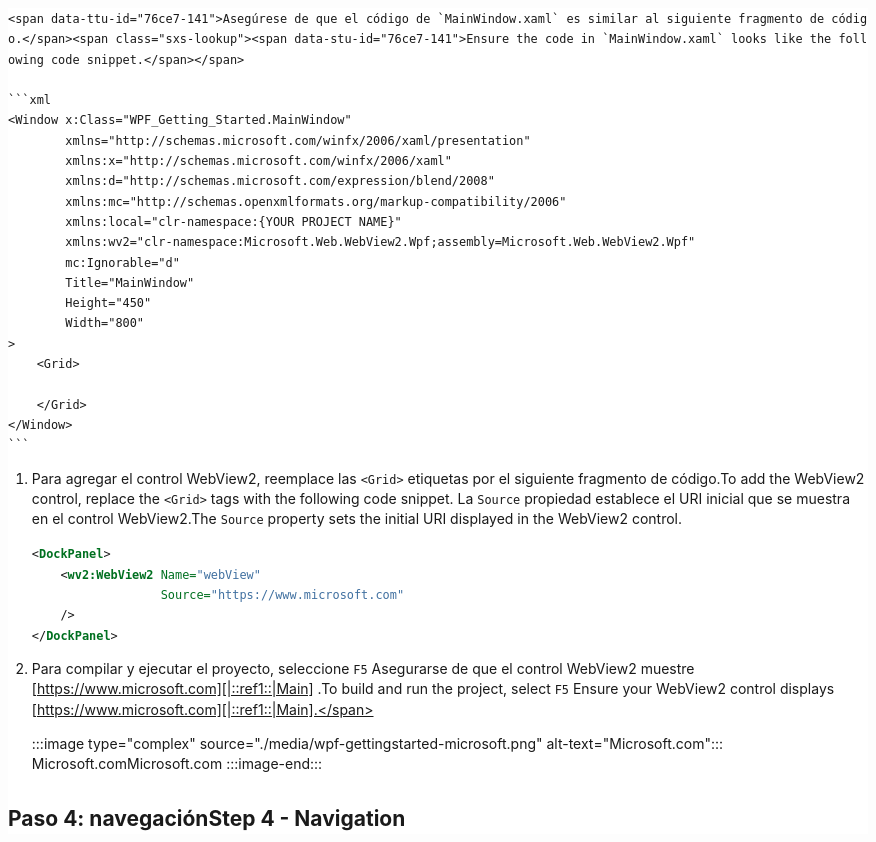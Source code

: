     <span data-ttu-id="76ce7-141">Asegúrese de que el código de `MainWindow.xaml` es similar al siguiente fragmento de código.</span><span class="sxs-lookup"><span data-stu-id="76ce7-141">Ensure the code in `MainWindow.xaml` looks like the following code snippet.</span></span>  
    
    ```xml
    <Window x:Class="WPF_Getting_Started.MainWindow"
            xmlns="http://schemas.microsoft.com/winfx/2006/xaml/presentation"
            xmlns:x="http://schemas.microsoft.com/winfx/2006/xaml"
            xmlns:d="http://schemas.microsoft.com/expression/blend/2008"
            xmlns:mc="http://schemas.openxmlformats.org/markup-compatibility/2006"
            xmlns:local="clr-namespace:{YOUR PROJECT NAME}"
            xmlns:wv2="clr-namespace:Microsoft.Web.WebView2.Wpf;assembly=Microsoft.Web.WebView2.Wpf"
            mc:Ignorable="d"
            Title="MainWindow"
            Height="450"
            Width="800"
    >
        <Grid>
        
        </Grid>
    </Window>
    ```  
    
1.  <span data-ttu-id="76ce7-142">Para agregar el control WebView2, reemplace las `<Grid>` etiquetas por el siguiente fragmento de código.</span><span class="sxs-lookup"><span data-stu-id="76ce7-142">To add the WebView2 control, replace the `<Grid>` tags with the following code snippet.</span></span>  <span data-ttu-id="76ce7-143">La `Source` propiedad establece el URI inicial que se muestra en el control WebView2.</span><span class="sxs-lookup"><span data-stu-id="76ce7-143">The `Source` property sets the initial URI displayed in the WebView2 control.</span></span>  
    
    ```xml  
    <DockPanel>
        <wv2:WebView2 Name="webView"
                      Source="https://www.microsoft.com"
        />
    </DockPanel>
    ```  
    
1.  <span data-ttu-id="76ce7-144">Para compilar y ejecutar el proyecto, seleccione `F5`  Asegurarse de que el control WebView2 muestre [https://www.microsoft.com][|::ref1::|Main] .</span><span class="sxs-lookup"><span data-stu-id="76ce7-144">To build and run the project, select `F5`  Ensure your WebView2 control displays [https://www.microsoft.com][|::ref1::|Main].</span></span>  
    
    :::image type="complex" source="./media/wpf-gettingstarted-microsoft.png" alt-text="Microsoft.com":::
       <span data-ttu-id="76ce7-146">Microsoft.com</span><span class="sxs-lookup"><span data-stu-id="76ce7-146">Microsoft.com</span></span>
    :::image-end:::  
    
## <a name="step-4---navigation"></a><span data-ttu-id="76ce7-147">Paso 4: navegación</span><span class="sxs-lookup"><span data-stu-id="76ce7-147">Step 4 - Navigation</span></span>  


[WV2BestPractices]: ../concepts/developer-guide.md "Procedimientos recomendados de desarrollo de WebView2 | Microsoft Docs"  
[Webview2ConceptsNavigationEvents]: ../concepts/navigation-events.md "Eventos de navegación | Microsoft Docs"  
[DotnetApiMicrosoftWebWebview2Wpf]: /dotnet/api/microsoft.web.webview2.wpf "Espacio de nombres Microsoft.Web.WebView2.Wpf | Microsoft Docs"  
[DotnetApiMicrosoftWebWebview2WpfWebview2]: /dotnet/api/microsoft.web.webview2.wpf.webview2 "Clase WebView2 | Microsoft Docs"  
[DotnetApiMicrosoftWebWebview2WpfWebview2Ensurecorewebview2async]: /dotnet/api/microsoft.web.webview2.wpf.webview2.ensurecorewebview2async "Método WebView2.EnsureCoreWebView2Async(CoreWebView2Environment) | Microsoft Docs"  
[DotnetApiMicrosoftWebWebview2WpfWebview2Executescriptasync]: /dotnet/api/microsoft.web.webview2.wpf.webview2.executescriptasync "WebView2.Exemétodo cuteScriptAsync(String) | Microsoft Docs"  
[GithubMicrosoftedgeWebview2samplesMain]: https://github.com/MicrosoftEdge/WebView2Samples "Ejemplos de WebView2: MicrosoftEdge/WebView2Samples | GitHub"  
[MicrosoftDeveloperMicrosoftEdgeWebview2]: https://developer.microsoft.com/microsoft-edge/webview2 "WebView2 | Microsoft Edge Programador"  
[MicrosoftedgeinsiderDownload]: https://www.microsoftedgeinsider.com/download "Descargar Microsoft Edge Insider Channels"  
[MicrosoftMain]: https://www.microsoft.com "Microsoft"  
[MicrosoftVisualStudioMain]: https://visualstudio.microsoft.com "Microsoft Visual Studio"  
[Webview2Installer]: https://developer.microsoft.com/microsoft-edge/webview2 "Instalador de WebView2" 